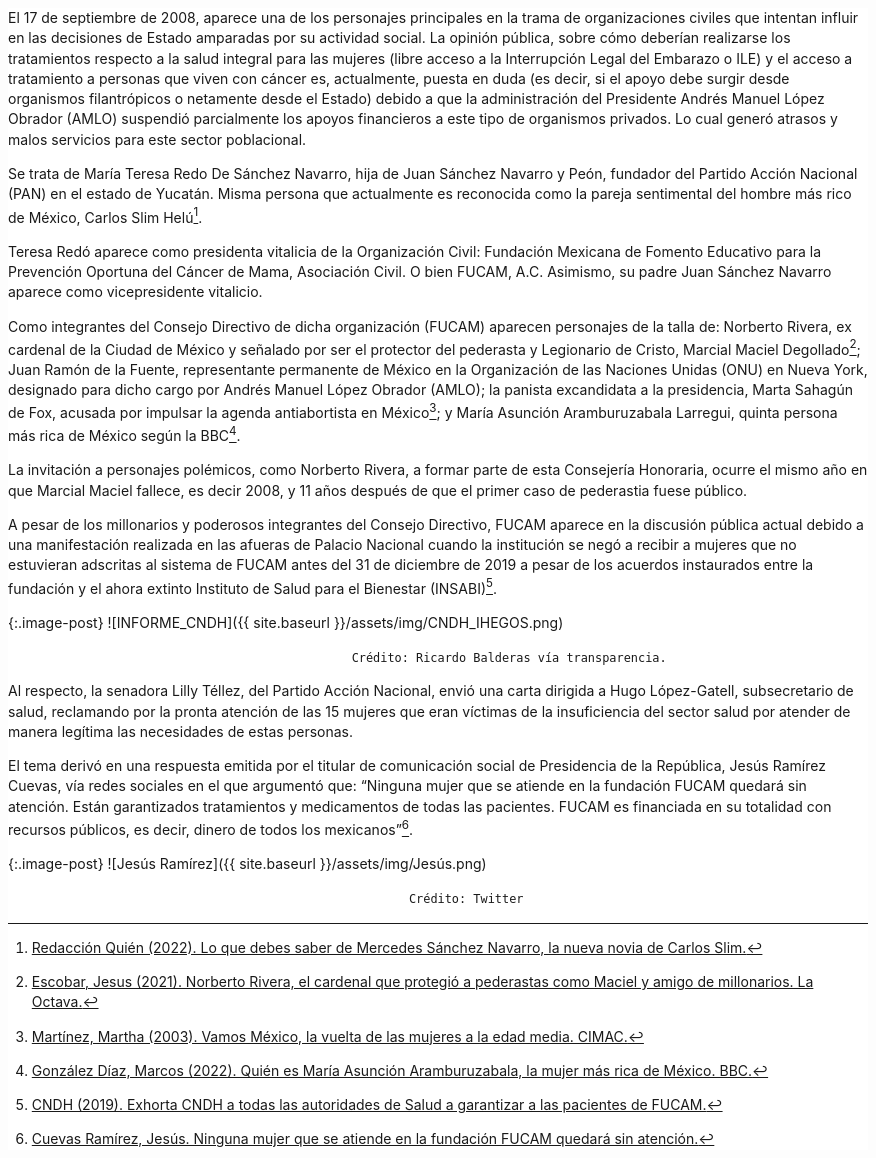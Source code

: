 El 17 de septiembre de 2008, aparece una de los personajes principales en la trama de organizaciones civiles que intentan influir en las decisiones de Estado amparadas por su actividad social. La opinión pública, sobre cómo deberían realizarse los tratamientos respecto a la salud integral para las mujeres (libre acceso a la Interrupción Legal del Embarazo o ILE) y el acceso a tratamiento a personas que viven con cáncer es, actualmente, puesta en duda (es decir, si el apoyo debe surgir desde organismos filantrópicos o netamente desde el Estado) debido a que la administración del Presidente Andrés Manuel López Obrador (AMLO) suspendió parcialmente los apoyos financieros a este tipo de organismos privados. Lo cual generó atrasos y malos servicios para este sector poblacional.

Se trata de María Teresa Redo De Sánchez Navarro, hija de Juan Sánchez Navarro y Peón, fundador del Partido Acción Nacional (PAN) en el estado de Yucatán. Misma persona que actualmente es reconocida como la pareja sentimental del hombre más rico de México, Carlos Slim Helú[^nota1].

Teresa Redó aparece como presidenta vitalicia de la Organización Civil: Fundación Mexicana de Fomento Educativo para la Prevención Oportuna del Cáncer de Mama, Asociación Civil. O bien FUCAM, A.C. Asimismo, su padre Juan Sánchez Navarro aparece como vicepresidente vitalicio.

Como integrantes del Consejo Directivo de dicha organización (FUCAM) aparecen personajes de la talla de: Norberto Rivera, ex cardenal de la Ciudad de México y señalado por ser el protector del pederasta y Legionario de Cristo, Marcial Maciel Degollado[^nota2];   Juan Ramón de la Fuente, representante permanente de México en la Organización de las Naciones Unidas (ONU) en Nueva York, designado para dicho cargo por Andrés Manuel López Obrador (AMLO); la panista excandidata a la presidencia, Marta Sahagún de Fox, acusada por impulsar la agenda antiabortista en México[^nota3]; y María Asunción Aramburuzabala Larregui, quinta persona más rica de México según la BBC[^nota4].

La invitación a personajes polémicos, como Norberto Rivera, a formar parte de esta Consejería Honoraria, ocurre el mismo año en que Marcial Maciel fallece, es decir 2008, y 11 años después de que el primer caso de pederastia fuese público.

A pesar de los millonarios y poderosos integrantes del Consejo Directivo, FUCAM aparece en la discusión pública actual debido a una manifestación realizada en las afueras de Palacio Nacional cuando la institución se negó a recibir a mujeres que no estuvieran adscritas al sistema de FUCAM antes del 31 de diciembre de 2019 a pesar de los acuerdos instaurados entre la fundación y el ahora extinto Instituto de Salud para el Bienestar (INSABI)[^nota5].

{:.image-post}
![INFORME_CNDH]({{ site.baseurl }}/assets/img/CNDH_IHEGOS.png)

                                                    Crédito: Ricardo Balderas vía transparencia.

Al respecto, la senadora Lilly Téllez, del Partido Acción Nacional, envió una carta dirigida a Hugo López-Gatell, subsecretario de salud, reclamando por la pronta atención de las 15 mujeres que eran víctimas de la insuficiencia del sector salud por atender de manera legítima las necesidades de estas personas.

El tema derivó en una respuesta emitida por el titular de comunicación social de Presidencia de la República, Jesús Ramírez Cuevas, vía redes sociales en el que argumentó que: “Ninguna mujer que se atiende en la fundación FUCAM quedará sin atención. Están garantizados tratamientos y medicamentos de todas las pacientes. FUCAM es financiada en su totalidad con recursos públicos, es decir, dinero de todos los mexicanos”[^nota6].

{:.image-post}
![Jesús Ramírez]({{ site.baseurl }}/assets/img/Jesús.png)

                                                            Crédito: Twitter


[^nota1]: [Redacción Quién (2022). Lo que debes saber de Mercedes Sánchez Navarro, la nueva novia de Carlos Slim.](https://www.quien.com/circulos/2022/04/01/mercedes-sanchez-navarro-nueva-novia-de-carlos-slim-helu)
[^nota2]: [Escobar, Jesus (2021). Norberto Rivera, el cardenal que protegió a pederastas como Maciel y amigo de millonarios. La Octava.](https://www.youtube.com/watch?v=hBpWm9hWL1w)
[^nota3]: [Martínez, Martha (2003). Vamos México, la vuelta de las mujeres a la edad media. CIMAC.](https://cimacnoticias.com.mx/noticia/vamos-mexico-la-vuelta-de-las-mujeres-a-la-edad-media/)
[^nota4]: [González Díaz, Marcos (2022). Quién es María Asunción Aramburuzabala, la mujer más rica de México. BBC.](https://www.bbc.com/mundo/noticias-62897874)
[^nota5]: [CNDH (2019). Exhorta CNDH a todas las autoridades de Salud a garantizar a las pacientes de FUCAM.](https://www.cndh.org.mx/sites/default/files/documentos/2020-02/COM_2020_061.pdf)
[^nota6]: [Cuevas Ramírez, Jesús. Ninguna mujer que se atiende en la fundación FUCAM quedará sin atención.](https://twitter.com/JesusRCuevas/status/1230681658094841857)
[^nota7]: [La redacción (2010). En Jalisco, proyecto para “curar” la homosexualidad. Proceso.](https://www.proceso.com.mx/nacional/2010/11/3/en-jalisco-proyecto-para-curar-la-homosexualidad-1866.html)
[^nota8]: [En Jalisco, proyecto para “curar” la homosexualidad (2010). Revista Proceso.](https://www.proceso.com.mx/nacional/2010/11/3/en-jalisco-proyecto-para-curar-la-homosexualidad-1866.html)
[^nota9]: [Comunicación UNIVA (2021). Entrega de constancias del Diplomado en Acompañamiento y Asesoría Familiar en la UNIVA Guadalajara.](https://www.univa.mx/blog/entrega-de-constancias-del-diplomado-en-acompanamiento-y-asesoria-familiar-en-la-univa-guadalajara/)
[^nota10]: [Linaloe R. Flores (2019). Los grupos antiaborto del país captaron en 12 años 857 millones. Sin embargo.](https://www.sinembargo.mx/24-04-2019/3569837)